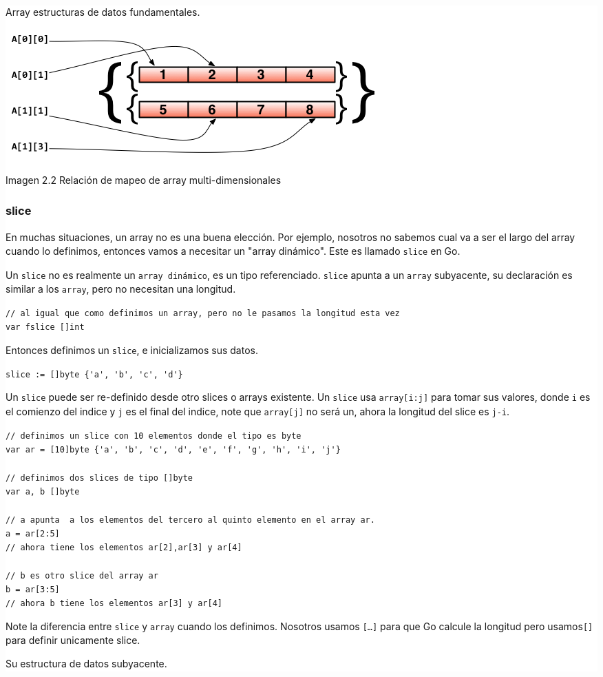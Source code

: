 Array estructuras de datos fundamentales.

![](images/2.2.array.png?raw=true)

Imagen 2.2 Relación de mapeo de array multi-dimensionales

### slice

En muchas situaciones, un array no es una buena elección. Por ejemplo, nosotros no sabemos cual va a ser el largo del array cuando lo definimos, entonces vamos a necesitar un "array dinámico". Este es llamado `slice` en Go.

Un `slice` no es realmente un `array dinámico`, es un tipo referenciado. `slice` apunta a un `array` subyacente, su declaración es similar a los `array`, pero no necesitan una longitud.

	// al igual que como definimos un array, pero no le pasamos la longitud esta vez
	var fslice []int

Entonces definimos un `slice`, e inicializamos sus datos.

	slice := []byte {'a', 'b', 'c', 'd'}
	
Un `slice` puede ser re-definido desde otro slices o arrays existente. Un `slice` usa `array[i:j]` para tomar sus valores, donde `i` es el comienzo del indice y `j` es el final del indice, note que `array[j]` no será un, ahora la longitud del slice es `j-i`.

	// definimos un slice con 10 elementos donde el tipo es byte
	var ar = [10]byte {'a', 'b', 'c', 'd', 'e', 'f', 'g', 'h', 'i', 'j'}

	// definimos dos slices de tipo []byte
	var a, b []byte

	// a apunta  a los elementos del tercero al quinto elemento en el array ar.
	a = ar[2:5]
	// ahora tiene los elementos ar[2],ar[3] y ar[4]

	// b es otro slice del array ar
	b = ar[3:5]
	// ahora b tiene los elementos ar[3] y ar[4]
	
Note la diferencia entre `slice` y `array` cuando los definimos. Nosotros usamos `[…]` para que Go calcule la longitud pero usamos`[]` para definir unicamente slice.

Su estructura de datos subyacente.
